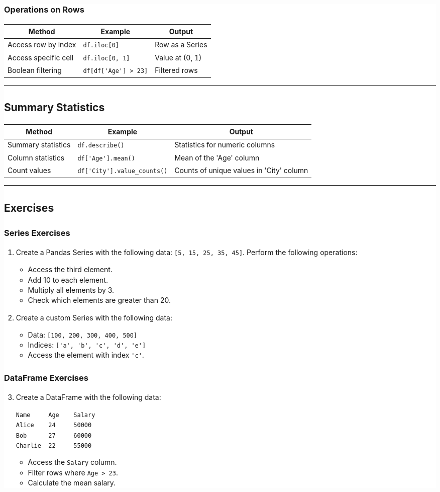 ### Operations on Rows

| **Method**               | **Example**             | **Output**                     |
|---------------------------|-------------------------|---------------------------------|
| Access row by index       | `df.iloc[0]`           | Row as a Series                |
| Access specific cell      | `df.iloc[0, 1]`        | Value at (0, 1)                |
| Boolean filtering         | `df[df['Age'] > 23]`   | Filtered rows                  |

---

## Summary Statistics

| **Method**        | **Example**       | **Output**                                   |
|--------------------|-------------------|---------------------------------------------|
| Summary statistics | `df.describe()`  | Statistics for numeric columns              |
| Column statistics  | `df['Age'].mean()` | Mean of the 'Age' column                    |
| Count values       | `df['City'].value_counts()` | Counts of unique values in 'City' column|

---

## Exercises

### Series Exercises

1. Create a Pandas Series with the following data: `[5, 15, 25, 35, 45]`. Perform the following operations:
   - Access the third element.
   - Add 10 to each element.
   - Multiply all elements by 3.
   - Check which elements are greater than 20.

2. Create a custom Series with the following data:
   - Data: `[100, 200, 300, 400, 500]`
   - Indices: `['a', 'b', 'c', 'd', 'e']`
   - Access the element with index `'c'`.

### DataFrame Exercises

3. Create a DataFrame with the following data:
   ```
   Name     Age    Salary
   Alice    24     50000
   Bob      27     60000
   Charlie  22     55000
   ```
   - Access the `Salary` column.
   - Filter rows where `Age > 23`.
   - Calculate the mean salary.

